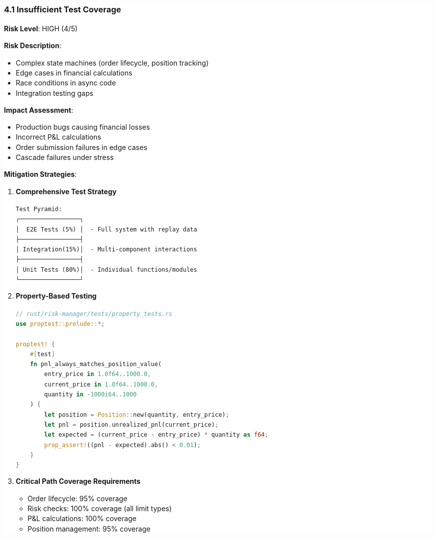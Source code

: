 ### 4.1 Insufficient Test Coverage
**Risk Level**: HIGH (4/5)

**Risk Description**:
- Complex state machines (order lifecycle, position tracking)
- Edge cases in financial calculations
- Race conditions in async code
- Integration testing gaps

**Impact Assessment**:
- Production bugs causing financial losses
- Incorrect P&L calculations
- Order submission failures in edge cases
- Cascade failures under stress

**Mitigation Strategies**:
1. **Comprehensive Test Strategy**
   ```
   Test Pyramid:
   ┌─────────────────┐
   │  E2E Tests (5%) │  - Full system with replay data
   ├─────────────────┤
   │ Integration(15%)│  - Multi-component interactions
   ├─────────────────┤
   │ Unit Tests (80%)│  - Individual functions/modules
   └─────────────────┘
   ```

2. **Property-Based Testing**
   ```rust
   // rust/risk-manager/tests/property_tests.rs
   use proptest::prelude::*;

   proptest! {
       #[test]
       fn pnl_always_matches_position_value(
           entry_price in 1.0f64..1000.0,
           current_price in 1.0f64..1000.0,
           quantity in -1000i64..1000
       ) {
           let position = Position::new(quantity, entry_price);
           let pnl = position.unrealized_pnl(current_price);
           let expected = (current_price - entry_price) * quantity as f64;
           prop_assert!((pnl - expected).abs() < 0.01);
       }
   }
   ```

3. **Critical Path Coverage Requirements**
   - Order lifecycle: 95% coverage
   - Risk checks: 100% coverage (all limit types)
   - P&L calculations: 100% coverage
   - Position management: 95% coverage
